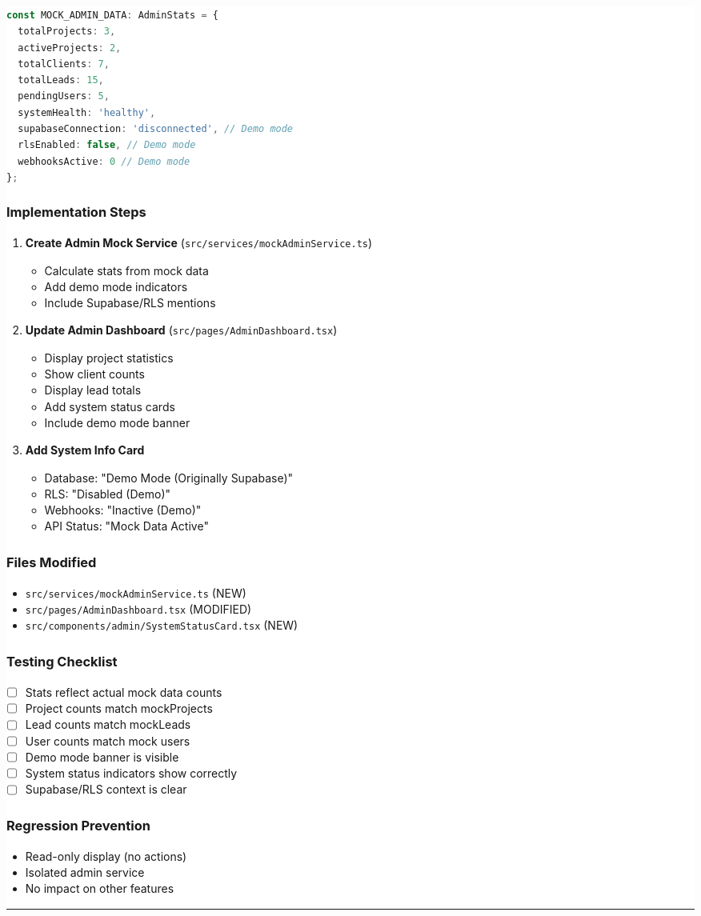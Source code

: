 ```typescript
const MOCK_ADMIN_DATA: AdminStats = {
  totalProjects: 3,
  activeProjects: 2,
  totalClients: 7,
  totalLeads: 15,
  pendingUsers: 5,
  systemHealth: 'healthy',
  supabaseConnection: 'disconnected', // Demo mode
  rlsEnabled: false, // Demo mode
  webhooksActive: 0 // Demo mode
};
```

### Implementation Steps

1. **Create Admin Mock Service** (`src/services/mockAdminService.ts`)
   - Calculate stats from mock data
   - Add demo mode indicators
   - Include Supabase/RLS mentions

2. **Update Admin Dashboard** (`src/pages/AdminDashboard.tsx`)
   - Display project statistics
   - Show client counts
   - Display lead totals
   - Add system status cards
   - Include demo mode banner

3. **Add System Info Card**
   - Database: "Demo Mode (Originally Supabase)"
   - RLS: "Disabled (Demo)"
   - Webhooks: "Inactive (Demo)"
   - API Status: "Mock Data Active"

### Files Modified
- `src/services/mockAdminService.ts` (NEW)
- `src/pages/AdminDashboard.tsx` (MODIFIED)
- `src/components/admin/SystemStatusCard.tsx` (NEW)

### Testing Checklist
- [ ] Stats reflect actual mock data counts
- [ ] Project counts match mockProjects
- [ ] Lead counts match mockLeads
- [ ] User counts match mock users
- [ ] Demo mode banner is visible
- [ ] System status indicators show correctly
- [ ] Supabase/RLS context is clear

### Regression Prevention
- Read-only display (no actions)
- Isolated admin service
- No impact on other features

---